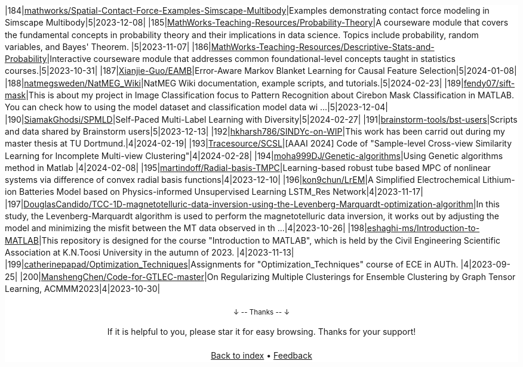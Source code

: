 |184|[mathworks/Spatial-Contact-Force-Examples-Simscape-Multibody](https://github.com/mathworks/Spatial-Contact-Force-Examples-Simscape-Multibody)|Examples demonstrating contact force modeling in Simscape Multibody|5|2023-12-08|
|185|[MathWorks-Teaching-Resources/Probability-Theory](https://github.com/MathWorks-Teaching-Resources/Probability-Theory)|A courseware module that covers the fundamental concepts in probability theory and their implications in data science. Topics include probability, random variables, and Bayes' Theorem. |5|2023-11-07|
|186|[MathWorks-Teaching-Resources/Descriptive-Stats-and-Probability](https://github.com/MathWorks-Teaching-Resources/Descriptive-Stats-and-Probability)|Interactive courseware module that addresses common foundational-level concepts taught in statistics courses.|5|2023-10-31|
|187|[Xianjie-Guo/EAMB](https://github.com/Xianjie-Guo/EAMB)|Error-Aware Markov Blanket Learning for Causal Feature Selection|5|2024-01-08|
|188|[natmegsweden/NatMEG_Wiki](https://github.com/natmegsweden/NatMEG_Wiki)|NatMEG Wiki documentation, example scripts, and tutorials.|5|2024-02-23|
|189|[fendy07/sift-mask](https://github.com/fendy07/sift-mask)|This is about my project in Image Classification focus to Pattern Recognition about Cirebon Mask Classification in MATLAB. You can check how to using the model dataset and classification model data wi ...|5|2023-12-04|
|190|[SiamakGhodsi/SPMLD](https://github.com/SiamakGhodsi/SPMLD)|Self-Paced Multi-Label Learning with Diversity|5|2024-02-27|
|191|[brainstorm-tools/bst-users](https://github.com/brainstorm-tools/bst-users)|Scripts and data shared by Brainstorm users|5|2023-12-13|
|192|[hkharsh786/SINDYc-on-WIP](https://github.com/hkharsh786/SINDYc-on-WIP)|This work has been carrid out during my master thesis at TU Dortmund.|4|2024-02-19|
|193|[Tracesource/SCSL](https://github.com/Tracesource/SCSL)|[AAAI 2024] Code of "Sample-level Cross-view Similarity Learning for Incomplete Multi-view Clustering"|4|2024-02-28|
|194|[moha999DJ/Genetic-algorithms](https://github.com/moha999DJ/Genetic-algorithms)|Using Genetic algorithms method in Matlab |4|2024-02-08|
|195|[martindoff/Radial-basis-TMPC](https://github.com/martindoff/Radial-basis-TMPC)|Learning-based robust tube based MPC of nonlinear systems via difference of convex radial basis functions|4|2023-12-10|
|196|[kon9chun/LrEM](https://github.com/kon9chun/LrEM)|A Simplified Electrochemical Lithium-ion Batteries Model based on Physics-informed Unsupervised Learning LSTM_Res Network|4|2023-11-17|
|197|[DouglasCandido/TCC-1D-magnetotelluric-data-inversion-using-the-Levenberg-Marquardt-optimization-algorithm](https://github.com/DouglasCandido/TCC-1D-magnetotelluric-data-inversion-using-the-Levenberg-Marquardt-optimization-algorithm)|In this study, the Levenberg-Marquardt algorithm is used to perform the magnetotelluric data inversion, it works out by adjusting the model and minimizing the misfit between the MT data observed in th ...|4|2023-10-26|
|198|[eshaghi-ms/Introduction-to-MATLAB](https://github.com/eshaghi-ms/Introduction-to-MATLAB)|This repository is designed for the course "Introduction to MATLAB", which is held by the Civil Engineering Scientific Association at K.N.Toosi University in the autumn of 2023. |4|2023-11-13|
|199|[catherinepapad/Optimization_Techniques](https://github.com/catherinepapad/Optimization_Techniques)|Assignments for "Optimization_Techniques" course of ECE in AUTh. |4|2023-09-25|
|200|[ManshengChen/Code-for-GTLEC-master](https://github.com/ManshengChen/Code-for-GTLEC-master)|On Regularizing Multiple Clusterings for Ensemble Clustering by Graph Tensor Learning, ACMMM2023|4|2023-10-30|

<div align="center">
    <p><sub>↓ -- Thanks -- ↓</sub></p>
    If it is helpful to you, please star it for easy browsing. Thanks for your support!
</div>

<br/>

<div align="center"><a href="https://github.com/GrowingGit/GitHub-English-Top-Charts#github-english-top-charts">Back to index</a> • <a href="/content/docs/feedback.md">Feedback</a></div>
